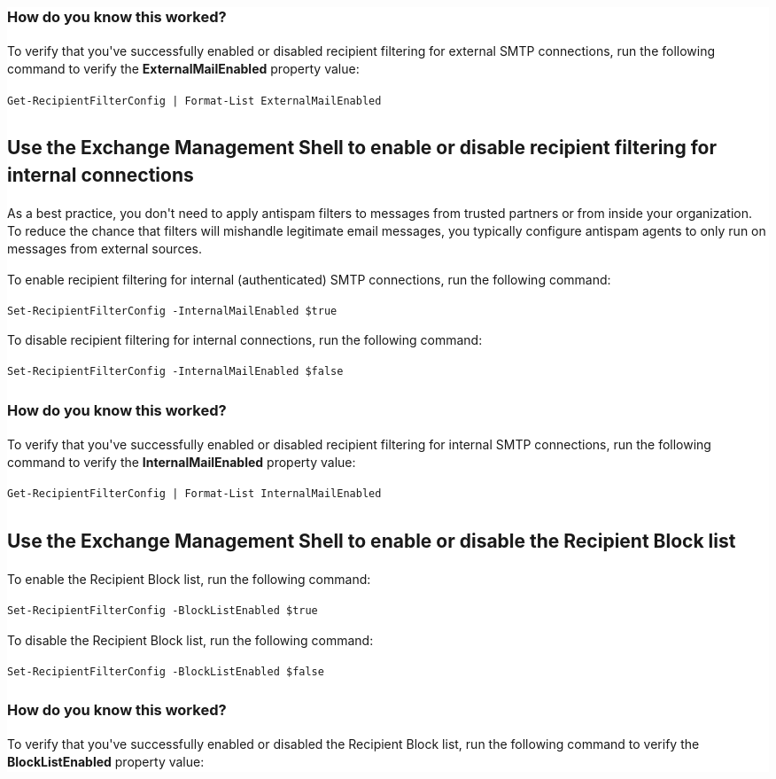 ### How do you know this worked?

To verify that you've successfully enabled or disabled recipient filtering for external SMTP connections, run the following command to verify the **ExternalMailEnabled** property value: 
  
```
Get-RecipientFilterConfig | Format-List ExternalMailEnabled
```

## Use the Exchange Management Shell to enable or disable recipient filtering for internal connections

As a best practice, you don't need to apply antispam filters to messages from trusted partners or from inside your organization. To reduce the chance that filters will mishandle legitimate email messages, you typically configure antispam agents to only run on messages from external sources.
  
To enable recipient filtering for internal (authenticated) SMTP connections, run the following command:
  
```
Set-RecipientFilterConfig -InternalMailEnabled $true
```

To disable recipient filtering for internal connections, run the following command:
  
```
Set-RecipientFilterConfig -InternalMailEnabled $false
```

### How do you know this worked?

To verify that you've successfully enabled or disabled recipient filtering for internal SMTP connections, run the following command to verify the **InternalMailEnabled** property value: 
  
```
Get-RecipientFilterConfig | Format-List InternalMailEnabled
```

## Use the Exchange Management Shell to enable or disable the Recipient Block list

To enable the Recipient Block list, run the following command:
  
```
Set-RecipientFilterConfig -BlockListEnabled $true
```

To disable the Recipient Block list, run the following command:
  
```
Set-RecipientFilterConfig -BlockListEnabled $false
```

### How do you know this worked?

To verify that you've successfully enabled or disabled the Recipient Block list, run the following command to verify the **BlockListEnabled** property value: 
  
